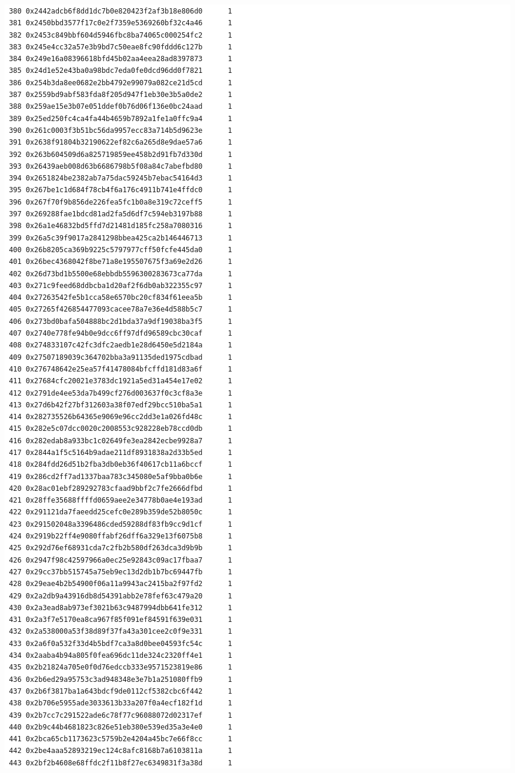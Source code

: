      380 0x2442adcb6f8dd1dc7b0e820423f2af3b18e806d0      1
     381 0x2450bbd3577f17c0e2f7359e5369260bf32c4a46      1
     382 0x2453c849bbf604d5946fbc8ba74065c000254fc2      1
     383 0x245e4cc32a57e3b9bd7c50eae8fc90fddd6c127b      1
     384 0x249e16a08396618bfd45b02aa4eea28ad8397873      1
     385 0x24d1e52e43ba0a98bdc7eda0fe0dcd96dd0f7821      1
     386 0x254b3da8ee0682e2bb4792e99079a082ce21d5cd      1
     387 0x2559bd9abf583fda8f205d947f1eb30e3b5a0de2      1
     388 0x259ae15e3b07e051ddef0b76d06f136e0bc24aad      1
     389 0x25ed250fc4ca4fa44b4659b7892a1fe1a0ffc9a4      1
     390 0x261c0003f3b51bc56da9957ecc83a714b5d9623e      1
     391 0x2638f91804b32190622ef82c6a265d8e9dae57a6      1
     392 0x263b604509d6a825719859ee458b2d91fb7d330d      1
     393 0x26439aeb008d63b6686798b5f08a84c7abefbd80      1
     394 0x2651824be2382ab7a75dac59245b7ebac54164d3      1
     395 0x267be1c1d684f78cb4f6a176c4911b741e4ffdc0      1
     396 0x267f70f9b856de226fea5fc1b0a8e319c72ceff5      1
     397 0x269288fae1bdcd81ad2fa5d6df7c594eb3197b88      1
     398 0x26a1e46832bd5ffd7d21481d185fc258a7080316      1
     399 0x26a5c39f9017a2841298bbea425ca2b146446713      1
     400 0x26b8205ca369b9225c5797977cff50fcfe445da0      1
     401 0x26bec4368042f8be71a8e195507675f3a69e2d26      1
     402 0x26d73bd1b5500e68ebbdb5596300283673ca77da      1
     403 0x271c9feed68ddbcba1d20af2f6db0ab322355c97      1
     404 0x27263542fe5b1cca58e6570bc20cf834f61eea5b      1
     405 0x27265f426854477093cacee78a7e36e4d588b5c7      1
     406 0x273bd0bafa504888bc2d1bda37a9df19038ba3f5      1
     407 0x2740e778fe94b0e9dcc6ff97dfd96589cbc30caf      1
     408 0x274833107c42fc3dfc2aedb1e28d6450e5d2184a      1
     409 0x27507189039c364702bba3a91135ded1975cdbad      1
     410 0x276748642e25ea57f41478084bfcffd181d83a6f      1
     411 0x27684cfc20021e3783dc1921a5ed31a454e17e02      1
     412 0x2791de4ee53da7b499cf276d003637f0c3cf8a3e      1
     413 0x27d6b42f27bf312603a38f07edf29bcc510ba5a1      1
     414 0x282735526b64365e9069e96cc2dd3e1a026fd48c      1
     415 0x282e5c07dcc0020c2008553c928228eb78ccd0db      1
     416 0x282edab8a933bc1c02649fe3ea2842ecbe9928a7      1
     417 0x2844a1f5c5164b9adae211df8931838a2d33b5ed      1
     418 0x284fdd26d51b2fba3db0eb36f40617cb11a6bccf      1
     419 0x286cd2ff7ad1337baa783c345080e5af9bba0b6e      1
     420 0x28ac01ebf289292783cfaad9bbf2c7fe2666dfbd      1
     421 0x28ffe35688ffffd0659aee2e34778b0ae4e193ad      1
     422 0x291121da7faeedd25cefc0e289b359de52b8050c      1
     423 0x291502048a3396486cded59288df83fb9cc9d1cf      1
     424 0x2919b22ff4e9080ffabf26dff6a329e13f6075b8      1
     425 0x292d76ef68931cda7c2fb2b580df263dca3d9b9b      1
     426 0x2947f98c42597966a0ec25e92843c09ac17fbaa7      1
     427 0x29cc37bb515745a75eb9ec13d2db1b7bc69447fb      1
     428 0x29eae4b2b54900f06a11a9943ac2415ba2f97fd2      1
     429 0x2a2db9a43916db8d54391abb2e78fef63c479a20      1
     430 0x2a3ead8ab973ef3021b63c9487994dbb641fe312      1
     431 0x2a3f7e5170ea8ca967f85f091ef84591f639e031      1
     432 0x2a538000a53f38d89f37fa43a301cee2c0f9e331      1
     433 0x2a6f0a532f33d4b5bdf7ca3a8d0bee04593fc54c      1
     434 0x2aaba4b94a805f0fea696dc11de324c2320ff4e1      1
     435 0x2b21824a705e0f0d76edccb333e9571523819e86      1
     436 0x2b6ed29a95753c3ad948348e3e7b1a251080ffb9      1
     437 0x2b6f3817ba1a643bdcf9de0112cf5382cbc6f442      1
     438 0x2b706e5955ade3033613b33a207f0a4ecf182f1d      1
     439 0x2b7cc7c291522ade6c78f77c96088072d02317ef      1
     440 0x2b9c44b4681823c826e51eb380e539ed35a3e4e0      1
     441 0x2bca65cb1173623c5759b2e4204a45bc7e66f8cc      1
     442 0x2be4aaa52893219ec124c8afc8168b7a6103811a      1
     443 0x2bf2b4608e68ffdc2f11b8f27ec6349831f3a38d      1